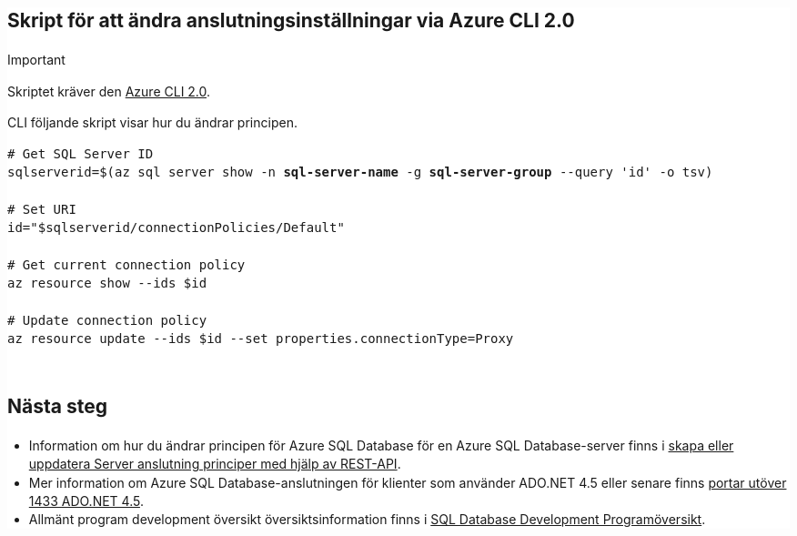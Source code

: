 ## <a name="script-to-change-connection-settings-via-azure-cli-20"></a>Skript för att ändra anslutningsinställningar via Azure CLI 2.0

> [!IMPORTANT]
> Skriptet kräver den [Azure CLI 2.0](https://docs.microsoft.com/cli/azure/install-azure-cli?view=azure-cli-latest).
>

CLI följande skript visar hur du ändrar principen.

<pre>
# Get SQL Server ID
sqlserverid=$(az sql server show -n <b>sql-server-name</b> -g <b>sql-server-group</b> --query 'id' -o tsv)

# Set URI
id="$sqlserverid/connectionPolicies/Default"

# Get current connection policy 
az resource show --ids $id

# Update connection policy 
az resource update --ids $id --set properties.connectionType=Proxy

</pre>

## <a name="next-steps"></a>Nästa steg

- Information om hur du ändrar principen för Azure SQL Database för en Azure SQL Database-server finns i [skapa eller uppdatera Server anslutning principer med hjälp av REST-API](https://msdn.microsoft.com/library/azure/mt604439.aspx).
- Mer information om Azure SQL Database-anslutningen för klienter som använder ADO.NET 4.5 eller senare finns [portar utöver 1433 ADO.NET 4.5](sql-database-develop-direct-route-ports-adonet-v12.md).
- Allmänt program development översikt översiktsinformation finns i [SQL Database Development Programöversikt](sql-database-develop-overview.md).
